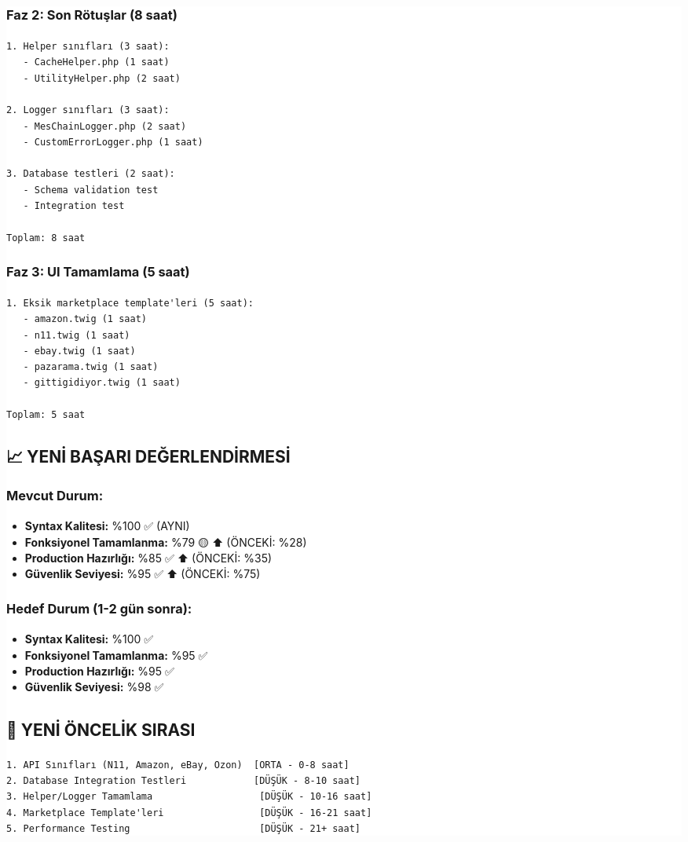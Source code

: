 ### Faz 2: Son Rötuşlar (8 saat)
```
1. Helper sınıfları (3 saat):
   - CacheHelper.php (1 saat)
   - UtilityHelper.php (2 saat)

2. Logger sınıfları (3 saat):
   - MesChainLogger.php (2 saat)
   - CustomErrorLogger.php (1 saat)

3. Database testleri (2 saat):
   - Schema validation test
   - Integration test

Toplam: 8 saat
```

### Faz 3: UI Tamamlama (5 saat)
```
1. Eksik marketplace template'leri (5 saat):
   - amazon.twig (1 saat)
   - n11.twig (1 saat)
   - ebay.twig (1 saat)
   - pazarama.twig (1 saat)
   - gittigidiyor.twig (1 saat)

Toplam: 5 saat
```

## 📈 YENİ BAŞARI DEĞERLENDİRMESİ

### Mevcut Durum:
- **Syntax Kalitesi:** %100 ✅ (AYNI)
- **Fonksiyonel Tamamlanma:** %79 🟡 ⬆️ (ÖNCEKİ: %28)
- **Production Hazırlığı:** %85 ✅ ⬆️ (ÖNCEKİ: %35)
- **Güvenlik Seviyesi:** %95 ✅ ⬆️ (ÖNCEKİ: %75)

### Hedef Durum (1-2 gün sonra):
- **Syntax Kalitesi:** %100 ✅
- **Fonksiyonel Tamamlanma:** %95 ✅
- **Production Hazırlığı:** %95 ✅
- **Güvenlik Seviyesi:** %98 ✅

## 🎯 YENİ ÖNCELİK SIRASI

```
1. API Sınıfları (N11, Amazon, eBay, Ozon)  [ORTA - 0-8 saat]
2. Database Integration Testleri            [DÜŞÜK - 8-10 saat]
3. Helper/Logger Tamamlama                   [DÜŞÜK - 10-16 saat]
4. Marketplace Template'leri                 [DÜŞÜK - 16-21 saat]
5. Performance Testing                       [DÜŞÜK - 21+ saat]
```
